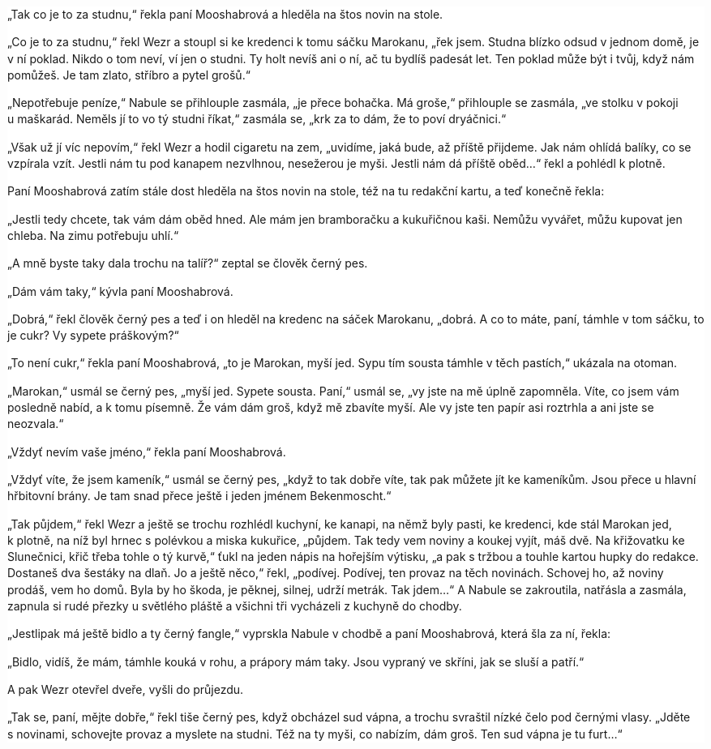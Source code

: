 „Tak co je to za studnu,“ řekla paní Mooshabrová a hleděla na štos novin na stole.

„Co je to za studnu,“ řekl Wezr a stoupl si ke kredenci k tomu sáčku Marokanu, „řek jsem. Studna blízko odsud v jednom domě, je v ní poklad. Nikdo o tom neví, ví jen o studni. Ty holt nevíš ani o ní, ač tu bydlíš padesát let. Ten poklad může být i tvůj, když nám pomůžeš. Je tam zlato, stříbro a pytel grošů.“

„Nepotřebuje peníze,“ Nabule se přihlouple zasmála, „je přece bohačka. Má groše,“ přihlouple se zasmála, „ve stolku v pokoji u maškarád. Neměls jí to vo tý studni říkat,“ zasmála se, „krk za to dám, že to poví dryáčnici.“

„Však už jí víc nepovím,“ řekl Wezr a hodil cigaretu na zem, „uvidíme, jaká bude, až příště přijdeme. Jak nám ohlídá balíky, co se vzpírala vzít. Jestli nám tu pod kanapem nezvlhnou, nesežerou je myši. Jestli nám dá příště oběd…“ řekl a pohlédl k plotně.

Paní Mooshabrová zatím stále dost hleděla na štos novin na stole, též na tu redakční kartu, a teď konečně řekla:

„Jestli tedy chcete, tak vám dám oběd hned. Ale mám jen bramboračku a kukuřičnou kaši. Nemůžu vyvářet, můžu kupovat jen chleba. Na zimu potřebuju uhlí.“

„A mně byste taky dala trochu na talíř?“ zeptal se člověk černý pes.

„Dám vám taky,“ kývla paní Mooshabrová.

„Dobrá,“ řekl člověk černý pes a teď i on hleděl na kredenc na sáček Marokanu, „dobrá. A co to máte, paní, támhle v tom sáčku, to je cukr? Vy sypete práškovým?“

„To není cukr,“ řekla paní Mooshabrová, „to je Marokan, myší jed. Sypu tím sousta támhle v těch pastích,“ ukázala na otoman.

„Marokan,“ usmál se černý pes, „myší jed. Sypete sousta. Paní,“ usmál se, „vy jste na mě úplně zapomněla. Víte, co jsem vám posledně nabíd, a k tomu písemně. Že vám dám groš, když mě zbavíte myší. Ale vy jste ten papír asi roztrhla a ani jste se neozvala.“

„Vždyť nevím vaše jméno,“ řekla paní Mooshabrová.

„Vždyť víte, že jsem kameník,“ usmál se černý pes, „když to tak dobře víte, tak pak můžete jít ke kameníkům. Jsou přece u hlavní hřbitovní brány. Je tam snad přece ještě i jeden jménem Bekenmoscht.“

„Tak půjdem,“ řekl Wezr a ještě se trochu rozhlédl kuchyní, ke kanapi, na němž byly pasti, ke kredenci, kde stál Marokan jed, k plotně, na níž byl hrnec s polévkou a miska kukuřice, „půjdem. Tak tedy vem noviny a koukej vyjít, máš dvě. Na křižovatku ke Slunečnici, křič třeba tohle o tý kurvě,“ ťukl na jeden nápis na hořejším výtisku, „a pak s tržbou a touhle kartou hupky do redakce. Dostaneš dva šestáky na dlaň. Jo a ještě něco,“ řekl, „podívej. Podívej, ten provaz na těch novinách. Schovej ho, až noviny prodáš, vem ho domů. Byla by ho škoda, je pěknej, silnej, udrží metrák. Tak jdem…“ A Nabule se zakroutila, natřásla a zasmála, zapnula si rudé přezky u světlého pláště a všichni tři vycházeli z kuchyně do chodby.

„Jestlipak má ještě bidlo a ty černý fangle,“ vyprskla Nabule v chodbě a paní Mooshabrová, která šla za ní, řekla:

„Bidlo, vidíš, že mám, támhle kouká v rohu, a prápory mám taky. Jsou vypraný ve skříni, jak se sluší a patří.“

A pak Wezr otevřel dveře, vyšli do průjezdu.

„Tak se, paní, mějte dobře,“ řekl tiše černý pes, když obcházel sud vápna, a trochu svraštil nízké čelo pod černými vlasy. „Jděte s novinami, schovejte provaz a myslete na studni. Též na ty myši, co nabízím, dám groš. Ten sud vápna je tu furt…“

